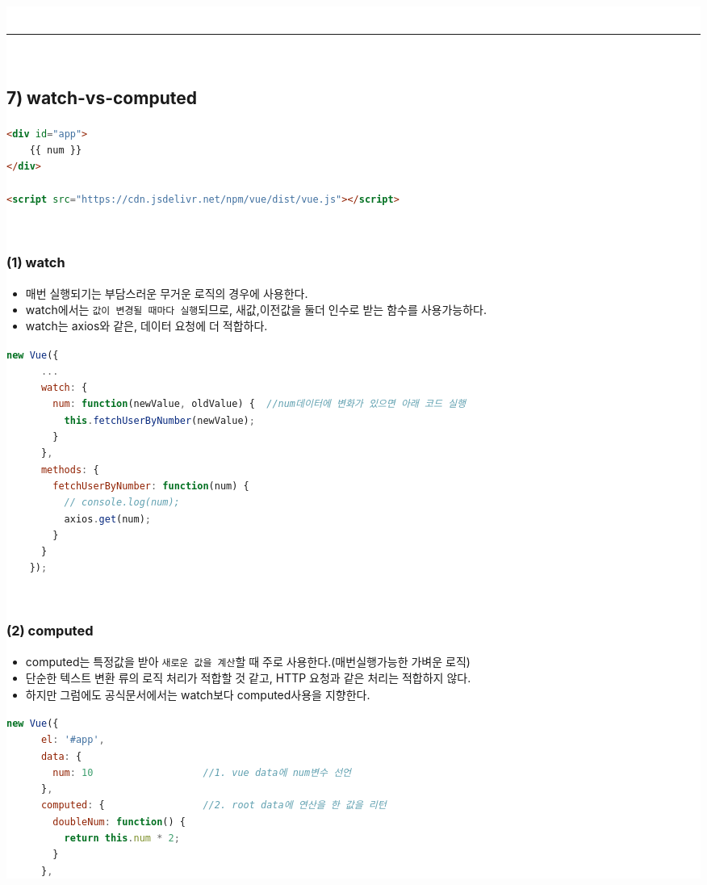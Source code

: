 <br/>

---

<br/>

## 7) watch-vs-computed

```html
<div id="app">
	{{ num }}
</div>

<script src="https://cdn.jsdelivr.net/npm/vue/dist/vue.js"></script>
```

<br/>

### (1) watch

- 매번 실행되기는 부담스러운 무거운 로직의 경우에 사용한다.
- watch에서는 `값이 변경될 때마다 실행`되므로, 새값,이전값을 둘더 인수로 받는 함수를 사용가능하다.
- watch는 axios와 같은, 데이터 요청에 더 적합하다.

```jsx
new Vue({
      ...
      watch: {
        num: function(newValue, oldValue) {  //num데이터에 변화가 있으면 아래 코드 실행 
          this.fetchUserByNumber(newValue);
        }
      },
      methods: {
        fetchUserByNumber: function(num) {
          // console.log(num);
          axios.get(num);
        }
      }
    });
```

<br/>

### (2) computed

- computed는 특정값을 받아 `새로운 값을 계산`할 때 주로 사용한다.(매번실행가능한 가벼운 로직)
- 단순한 텍스트 변환 류의 로직 처리가 적합할 것 같고, HTTP 요청과 같은 처리는 적합하지 않다.
- 하지만 그럼에도 공식문서에서는 watch보다 computed사용을 지향한다.

```jsx
new Vue({
      el: '#app',
      data: {
        num: 10                   //1. vue data에 num변수 선언
      },
      computed: {                 //2. root data에 연산을 한 값을 리턴
        doubleNum: function() {
          return this.num * 2;
        }
      },
```
